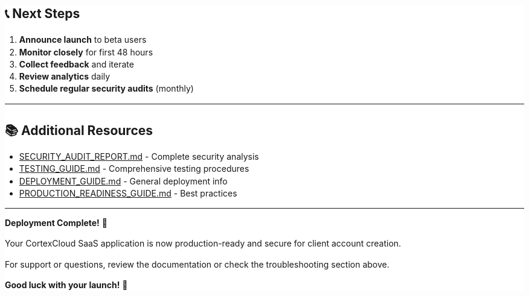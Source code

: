 
## 📞 Next Steps

1. **Announce launch** to beta users
2. **Monitor closely** for first 48 hours
3. **Collect feedback** and iterate
4. **Review analytics** daily
5. **Schedule regular security audits** (monthly)

---

## 📚 Additional Resources

- [SECURITY_AUDIT_REPORT.md](./SECURITY_AUDIT_REPORT.md) - Complete security analysis
- [TESTING_GUIDE.md](./TESTING_GUIDE.md) - Comprehensive testing procedures
- [DEPLOYMENT_GUIDE.md](./DEPLOYMENT_GUIDE.md) - General deployment info
- [PRODUCTION_READINESS_GUIDE.md](./PRODUCTION_READINESS_GUIDE.md) - Best practices

---

**Deployment Complete!** 🚀

Your CortexCloud SaaS application is now production-ready and secure for client account creation.

For support or questions, review the documentation or check the troubleshooting section above.

**Good luck with your launch!** 🎊


